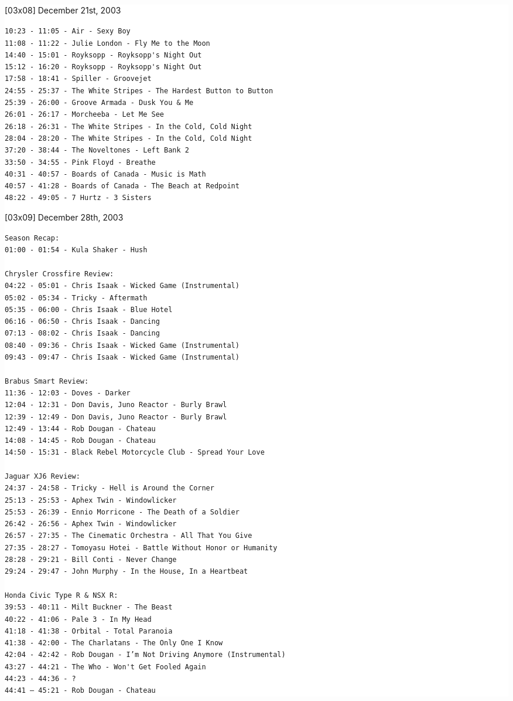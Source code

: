 [03x08] December 21st, 2003

    10:23 - 11:05 - Air - Sexy Boy
    11:08 - 11:22 - Julie London - Fly Me to the Moon
    14:40 - 15:01 - Royksopp - Royksopp's Night Out
    15:12 - 16:20 - Royksopp - Royksopp's Night Out
    17:58 - 18:41 - Spiller - Groovejet
    24:55 - 25:37 - The White Stripes - The Hardest Button to Button
    25:39 - 26:00 - Groove Armada - Dusk You & Me
    26:01 - 26:17 - Morcheeba - Let Me See
    26:18 - 26:31 - The White Stripes - In the Cold, Cold Night
    28:04 - 28:20 - The White Stripes - In the Cold, Cold Night
    37:20 - 38:44 - The Noveltones - Left Bank 2
    33:50 - 34:55 - Pink Floyd - Breathe
    40:31 - 40:57 - Boards of Canada - Music is Math
    40:57 - 41:28 - Boards of Canada - The Beach at Redpoint
    48:22 - 49:05 - 7 Hurtz - 3 Sisters

[03x09] December 28th, 2003

    Season Recap:
    01:00 - 01:54 - Kula Shaker - Hush

    Chrysler Crossfire Review:
    04:22 - 05:01 - Chris Isaak - Wicked Game (Instrumental)
    05:02 - 05:34 - Tricky - Aftermath
    05:35 - 06:00 - Chris Isaak - Blue Hotel
    06:16 - 06:50 - Chris Isaak - Dancing
    07:13 - 08:02 - Chris Isaak - Dancing
    08:40 - 09:36 - Chris Isaak - Wicked Game (Instrumental)
    09:43 - 09:47 - Chris Isaak - Wicked Game (Instrumental)

    Brabus Smart Review:
    11:36 - 12:03 - Doves - Darker
    12:04 - 12:31 - Don Davis, Juno Reactor - Burly Brawl
    12:39 - 12:49 - Don Davis, Juno Reactor - Burly Brawl
    12:49 - 13:44 - Rob Dougan - Chateau
    14:08 - 14:45 - Rob Dougan - Chateau
    14:50 - 15:31 - Black Rebel Motorcycle Club - Spread Your Love

    Jaguar XJ6 Review:
    24:37 - 24:58 - Tricky - Hell is Around the Corner
    25:13 - 25:53 - Aphex Twin - Windowlicker
    25:53 - 26:39 - Ennio Morricone - The Death of a Soldier
    26:42 - 26:56 - Aphex Twin - Windowlicker
    26:57 - 27:35 - The Cinematic Orchestra - All That You Give
    27:35 - 28:27 - Tomoyasu Hotei - Battle Without Honor or Humanity
    28:28 - 29:21 - Bill Conti - Never Change
    29:24 - 29:47 - John Murphy - In the House, In a Heartbeat

    Honda Civic Type R & NSX R:
    39:53 - 40:11 - Milt Buckner - The Beast
    40:22 - 41:06 - Pale 3 - In My Head
    41:18 - 41:38 - Orbital - Total Paranoia
    41:38 - 42:00 - The Charlatans - The Only One I Know
    42:04 - 42:42 - Rob Dougan - I’m Not Driving Anymore (Instrumental)
    43:27 - 44:21 - The Who - Won't Get Fooled Again
    44:23 - 44:36 - ?
    44:41 – 45:21 - Rob Dougan - Chateau
